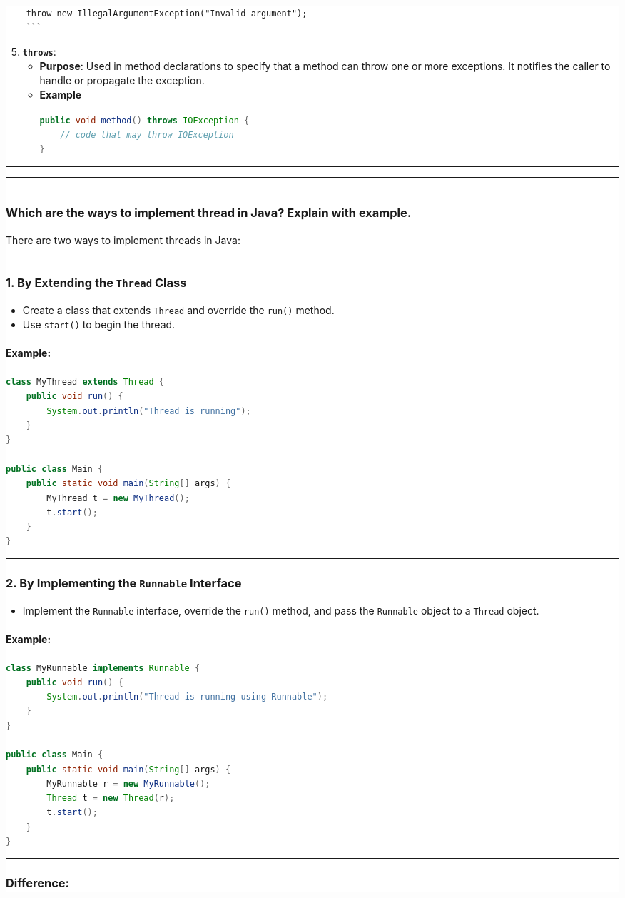        throw new IllegalArgumentException("Invalid argument");
        ```
5. **`throws`**:
    - **Purpose**: Used in method declarations to specify that a method can throw one or more exceptions. It notifies the caller to handle or propagate the exception.
    - **Example**        
        ```java
        public void method() throws IOException {
            // code that may throw IOException
        }
        ```
---
---
---
### Which are the ways to implement thread in Java? Explain with example.

There are two ways to implement threads in Java:

---
### 1. By Extending the `Thread` Class
- Create a class that extends `Thread` and override the `run()` method.
- Use `start()` to begin the thread.
#### Example:
```java
class MyThread extends Thread {
    public void run() {
        System.out.println("Thread is running");
    }
}

public class Main {
    public static void main(String[] args) {
        MyThread t = new MyThread();
        t.start();
    }
}
```
---
### 2. By Implementing the `Runnable` Interface
- Implement the `Runnable` interface, override the `run()` method, and pass the `Runnable` object to a `Thread` object.
#### Example:
```java
class MyRunnable implements Runnable {
    public void run() {
        System.out.println("Thread is running using Runnable");
    }
}

public class Main {
    public static void main(String[] args) {
        MyRunnable r = new MyRunnable();
        Thread t = new Thread(r);
        t.start();
    }
}
```
---
### Difference:
